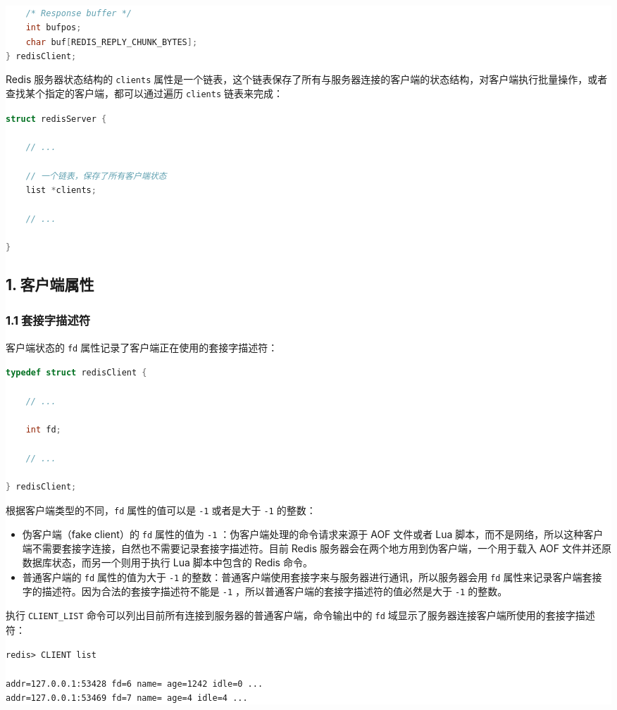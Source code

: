 ```c
    /* Response buffer */
    int bufpos;
    char buf[REDIS_REPLY_CHUNK_BYTES];
} redisClient;
```

Redis 服务器状态结构的 `clients` 属性是一个链表，这个链表保存了所有与服务器连接的客户端的状态结构，对客户端执行批量操作，或者查找某个指定的客户端，都可以通过遍历 `clients` 链表来完成：

```c
struct redisServer {

	// ...

	// 一个链表，保存了所有客户端状态
	list *clients;
	
	// ...
	
}
```

## 1. 客户端属性

### 1.1 套接字描述符

客户端状态的 `fd` 属性记录了客户端正在使用的套接字描述符：

```c
typedef struct redisClient {

    // ...

    int fd;

    // ...

} redisClient;
```

根据客户端类型的不同，`fd` 属性的值可以是 `-1` 或者是大于 `-1` 的整数：

- 伪客户端（fake client）的 `fd` 属性的值为 `-1` ：伪客户端处理的命令请求来源于 AOF 文件或者 Lua 脚本，而不是网络，所以这种客户端不需要套接字连接，自然也不需要记录套接字描述符。目前 Redis 服务器会在两个地方用到伪客户端，一个用于载入 AOF 文件并还原数据库状态，而另一个则用于执行 Lua 脚本中包含的 Redis 命令。
- 普通客户端的 `fd` 属性的值为大于 `-1` 的整数：普通客户端使用套接字来与服务器进行通讯，所以服务器会用 `fd` 属性来记录客户端套接字的描述符。因为合法的套接字描述符不能是 `-1` ，所以普通客户端的套接字描述符的值必然是大于 `-1` 的整数。

执行 `CLIENT_LIST` 命令可以列出目前所有连接到服务器的普通客户端，命令输出中的 `fd` 域显示了服务器连接客户端所使用的套接字描述符：

```
redis> CLIENT list

addr=127.0.0.1:53428 fd=6 name= age=1242 idle=0 ...
addr=127.0.0.1:53469 fd=7 name= age=4 idle=4 ...
```
